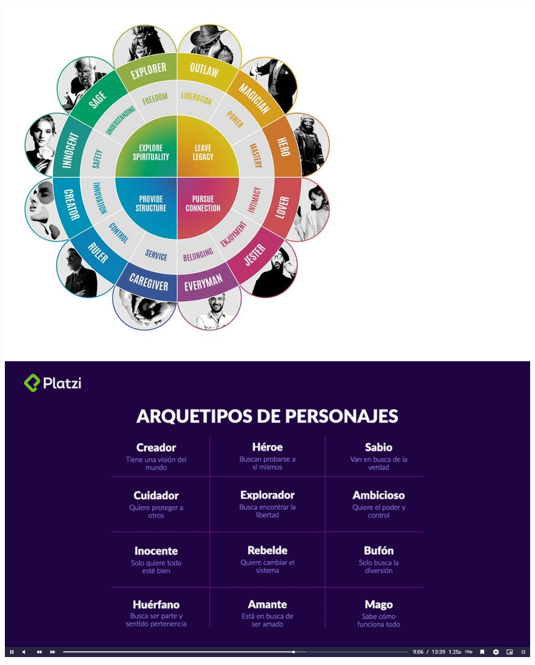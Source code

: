 ![Untitled](Root/Cursos/Storytelling/Untitled%208.png)

![Untitled](Root/Cursos/Storytelling/Untitled%209.png)
